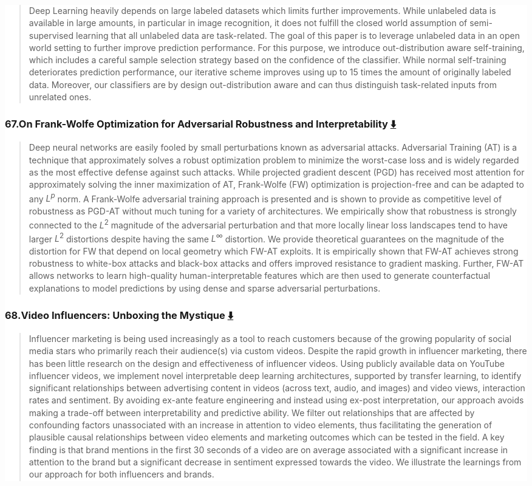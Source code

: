 >  Deep Learning heavily depends on large labeled datasets which limits further improvements. While unlabeled data is available in large amounts, in particular in image recognition, it does not fulfill the closed world assumption of semi-supervised learning that all unlabeled data are task-related. The goal of this paper is to leverage unlabeled data in an open world setting to further improve prediction performance. For this purpose, we introduce out-distribution aware self-training, which includes a careful sample selection strategy based on the confidence of the classifier. While normal self-training deteriorates prediction performance, our iterative scheme improves using up to 15 times the amount of originally labeled data. Moreover, our classifiers are by design out-distribution aware and can thus distinguish task-related inputs from unrelated ones.      
### 67.On Frank-Wolfe Optimization for Adversarial Robustness and Interpretability  [ :arrow_down: ](https://arxiv.org/pdf/2012.12368.pdf)
>  Deep neural networks are easily fooled by small perturbations known as adversarial attacks. Adversarial Training (AT) is a technique that approximately solves a robust optimization problem to minimize the worst-case loss and is widely regarded as the most effective defense against such attacks. While projected gradient descent (PGD) has received most attention for approximately solving the inner maximization of AT, Frank-Wolfe (FW) optimization is projection-free and can be adapted to any $L^p$ norm. A Frank-Wolfe adversarial training approach is presented and is shown to provide as competitive level of robustness as PGD-AT without much tuning for a variety of architectures. We empirically show that robustness is strongly connected to the $L^2$ magnitude of the adversarial perturbation and that more locally linear loss landscapes tend to have larger $L^2$ distortions despite having the same $L^\infty$ distortion. We provide theoretical guarantees on the magnitude of the distortion for FW that depend on local geometry which FW-AT exploits. It is empirically shown that FW-AT achieves strong robustness to white-box attacks and black-box attacks and offers improved resistance to gradient masking. Further, FW-AT allows networks to learn high-quality human-interpretable features which are then used to generate counterfactual explanations to model predictions by using dense and sparse adversarial perturbations.      
### 68.Video Influencers: Unboxing the Mystique  [ :arrow_down: ](https://arxiv.org/pdf/2012.12311.pdf)
>  Influencer marketing is being used increasingly as a tool to reach customers because of the growing popularity of social media stars who primarily reach their audience(s) via custom videos. Despite the rapid growth in influencer marketing, there has been little research on the design and effectiveness of influencer videos. Using publicly available data on YouTube influencer videos, we implement novel interpretable deep learning architectures, supported by transfer learning, to identify significant relationships between advertising content in videos (across text, audio, and images) and video views, interaction rates and sentiment. By avoiding ex-ante feature engineering and instead using ex-post interpretation, our approach avoids making a trade-off between interpretability and predictive ability. We filter out relationships that are affected by confounding factors unassociated with an increase in attention to video elements, thus facilitating the generation of plausible causal relationships between video elements and marketing outcomes which can be tested in the field. A key finding is that brand mentions in the first 30 seconds of a video are on average associated with a significant increase in attention to the brand but a significant decrease in sentiment expressed towards the video. We illustrate the learnings from our approach for both influencers and brands.      
